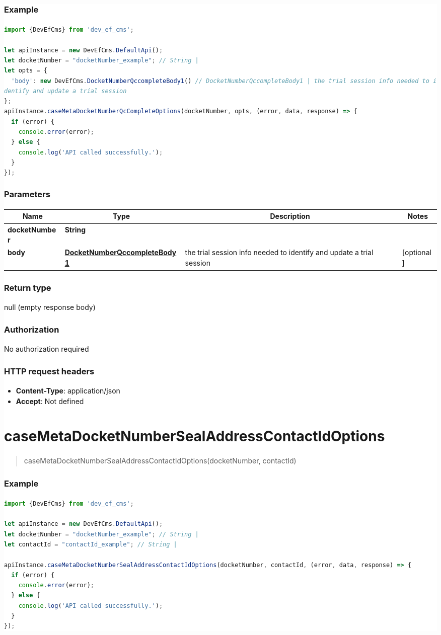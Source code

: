 

### Example
```javascript
import {DevEfCms} from 'dev_ef_cms';

let apiInstance = new DevEfCms.DefaultApi();
let docketNumber = "docketNumber_example"; // String | 
let opts = { 
  'body': new DevEfCms.DocketNumberQccompleteBody1() // DocketNumberQccompleteBody1 | the trial session info needed to identify and update a trial session
};
apiInstance.caseMetaDocketNumberQcCompleteOptions(docketNumber, opts, (error, data, response) => {
  if (error) {
    console.error(error);
  } else {
    console.log('API called successfully.');
  }
});
```

### Parameters

Name | Type | Description  | Notes
------------- | ------------- | ------------- | -------------
 **docketNumber** | **String**|  | 
 **body** | [**DocketNumberQccompleteBody1**](DocketNumberQccompleteBody1.md)| the trial session info needed to identify and update a trial session | [optional] 

### Return type

null (empty response body)

### Authorization

No authorization required

### HTTP request headers

 - **Content-Type**: application/json
 - **Accept**: Not defined

<a name="caseMetaDocketNumberSealAddressContactIdOptions"></a>
# **caseMetaDocketNumberSealAddressContactIdOptions**
> caseMetaDocketNumberSealAddressContactIdOptions(docketNumber, contactId)



### Example
```javascript
import {DevEfCms} from 'dev_ef_cms';

let apiInstance = new DevEfCms.DefaultApi();
let docketNumber = "docketNumber_example"; // String | 
let contactId = "contactId_example"; // String | 

apiInstance.caseMetaDocketNumberSealAddressContactIdOptions(docketNumber, contactId, (error, data, response) => {
  if (error) {
    console.error(error);
  } else {
    console.log('API called successfully.');
  }
});
```
